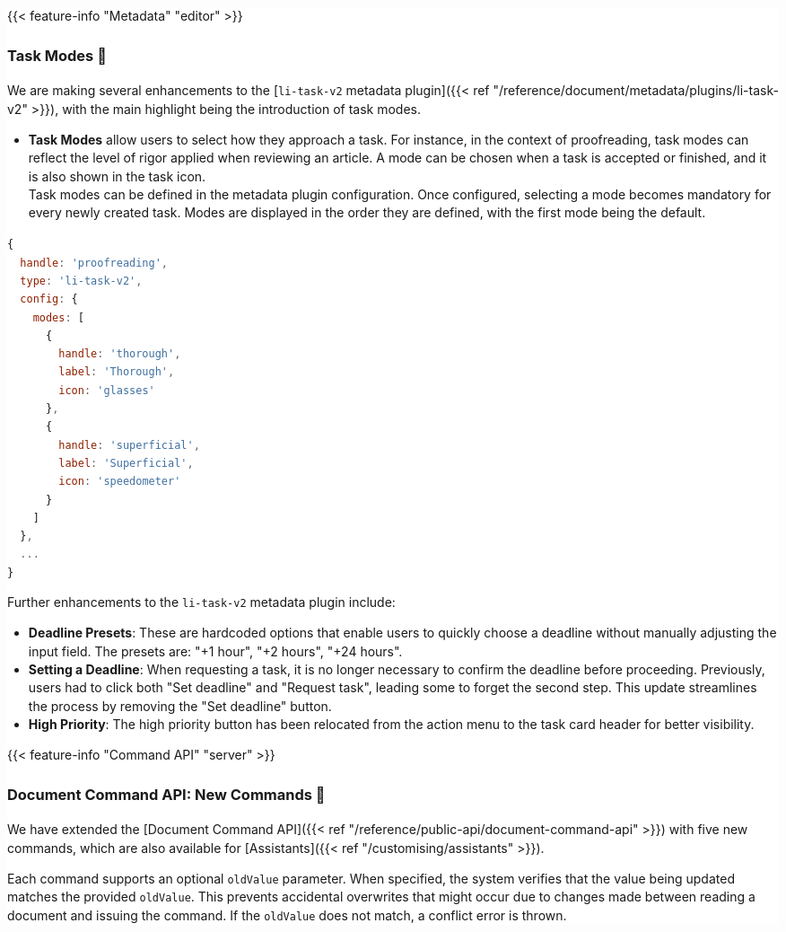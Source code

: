 {{< feature-info "Metadata" "editor" >}}
### Task Modes :gift:

We are making several enhancements to the [`li-task-v2` metadata plugin]({{< ref "/reference/document/metadata/plugins/li-task-v2" >}}), with the main highlight being the introduction of task modes.

- **Task Modes** allow users to select how they approach a task. For instance, in the context of proofreading, task modes can reflect the level of rigor applied when reviewing an article. A mode can be chosen when a task is accepted or finished, and it is also shown in the task icon.<br>
Task modes can be defined in the metadata plugin configuration. Once configured, selecting a mode becomes mandatory for every newly created task. Modes are displayed in the order they are defined, with the first mode being the default.

```js
{
  handle: 'proofreading',
  type: 'li-task-v2',
  config: {
    modes: [
      {
        handle: 'thorough',
        label: 'Thorough',
        icon: 'glasses'
      },
      {
        handle: 'superficial',
        label: 'Superficial',
        icon: 'speedometer'
      }
    ]
  },
  ...
}
```

Further enhancements to the `li-task-v2` metadata plugin include:

- **Deadline Presets**: These are hardcoded options that enable users to quickly choose a deadline without manually adjusting the input field. The presets are: "+1 hour", "+2 hours", "+24 hours".
- **Setting a Deadline**: When requesting a task, it is no longer necessary to confirm the deadline before proceeding. Previously, users had to click both "Set deadline" and "Request task", leading some to forget the second step. This update streamlines the process by removing the "Set deadline" button.
- **High Priority**: The high priority button has been relocated from the action menu to the task card header for better visibility.

{{< feature-info "Command API" "server" >}}
### Document Command API: New Commands :gift:

We have extended the [Document Command API]({{< ref "/reference/public-api/document-command-api" >}}) with five new commands, which are also available for [Assistants]({{< ref "/customising/assistants" >}}).

Each command supports an optional `oldValue` parameter. When specified, the system verifies that the value being updated matches the provided `oldValue`. This prevents accidental overwrites that might occur due to changes made between reading a document and issuing the command. If the `oldValue` does not match, a conflict error is thrown.

